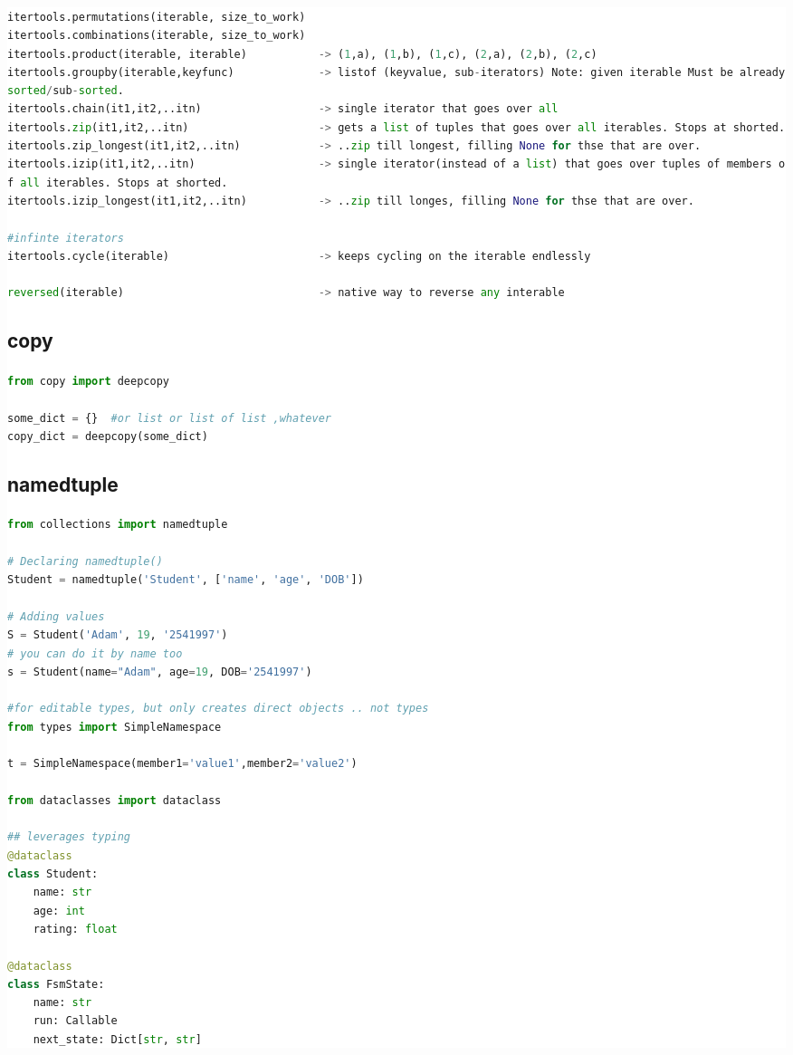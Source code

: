 ```python
itertools.permutations(iterable, size_to_work)
itertools.combinations(iterable, size_to_work)
itertools.product(iterable, iterable)           -> (1,a), (1,b), (1,c), (2,a), (2,b), (2,c)
itertools.groupby(iterable,keyfunc)             -> listof (keyvalue, sub-iterators) Note: given iterable Must be already sorted/sub-sorted.
itertools.chain(it1,it2,..itn)                  -> single iterator that goes over all
itertools.zip(it1,it2,..itn)                    -> gets a list of tuples that goes over all iterables. Stops at shorted.
itertools.zip_longest(it1,it2,..itn)            -> ..zip till longest, filling None for thse that are over.
itertools.izip(it1,it2,..itn)                   -> single iterator(instead of a list) that goes over tuples of members of all iterables. Stops at shorted.
itertools.izip_longest(it1,it2,..itn)           -> ..zip till longes, filling None for thse that are over.

#infinte iterators
itertools.cycle(iterable)                       -> keeps cycling on the iterable endlessly

reversed(iterable)                              -> native way to reverse any interable
```

## copy

```python
from copy import deepcopy

some_dict = {}  #or list or list of list ,whatever
copy_dict = deepcopy(some_dict)

```


## namedtuple

```python
from collections import namedtuple

# Declaring namedtuple()
Student = namedtuple('Student', ['name', 'age', 'DOB'])

# Adding values
S = Student('Adam', 19, '2541997')
# you can do it by name too
s = Student(name="Adam", age=19, DOB='2541997')

#for editable types, but only creates direct objects .. not types
from types import SimpleNamespace

t = SimpleNamespace(member1='value1',member2='value2')

from dataclasses import dataclass

## leverages typing
@dataclass
class Student:
    name: str
    age: int
    rating: float

@dataclass
class FsmState:
    name: str
    run: Callable
    next_state: Dict[str, str]
```